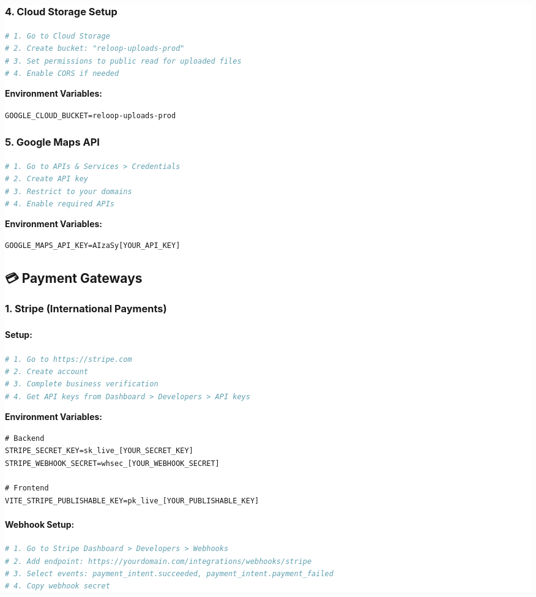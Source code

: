 ### 4. Cloud Storage Setup
```bash
# 1. Go to Cloud Storage
# 2. Create bucket: "reloop-uploads-prod"
# 3. Set permissions to public read for uploaded files
# 4. Enable CORS if needed
```

**Environment Variables:**
```env
GOOGLE_CLOUD_BUCKET=reloop-uploads-prod
```

### 5. Google Maps API
```bash
# 1. Go to APIs & Services > Credentials
# 2. Create API key
# 3. Restrict to your domains
# 4. Enable required APIs
```

**Environment Variables:**
```env
GOOGLE_MAPS_API_KEY=AIzaSy[YOUR_API_KEY]
```

## 💳 Payment Gateways

### 1. Stripe (International Payments)

#### Setup:
```bash
# 1. Go to https://stripe.com
# 2. Create account
# 3. Complete business verification
# 4. Get API keys from Dashboard > Developers > API keys
```

**Environment Variables:**
```env
# Backend
STRIPE_SECRET_KEY=sk_live_[YOUR_SECRET_KEY]
STRIPE_WEBHOOK_SECRET=whsec_[YOUR_WEBHOOK_SECRET]

# Frontend
VITE_STRIPE_PUBLISHABLE_KEY=pk_live_[YOUR_PUBLISHABLE_KEY]
```

#### Webhook Setup:
```bash
# 1. Go to Stripe Dashboard > Developers > Webhooks
# 2. Add endpoint: https://yourdomain.com/integrations/webhooks/stripe
# 3. Select events: payment_intent.succeeded, payment_intent.payment_failed
# 4. Copy webhook secret
```

